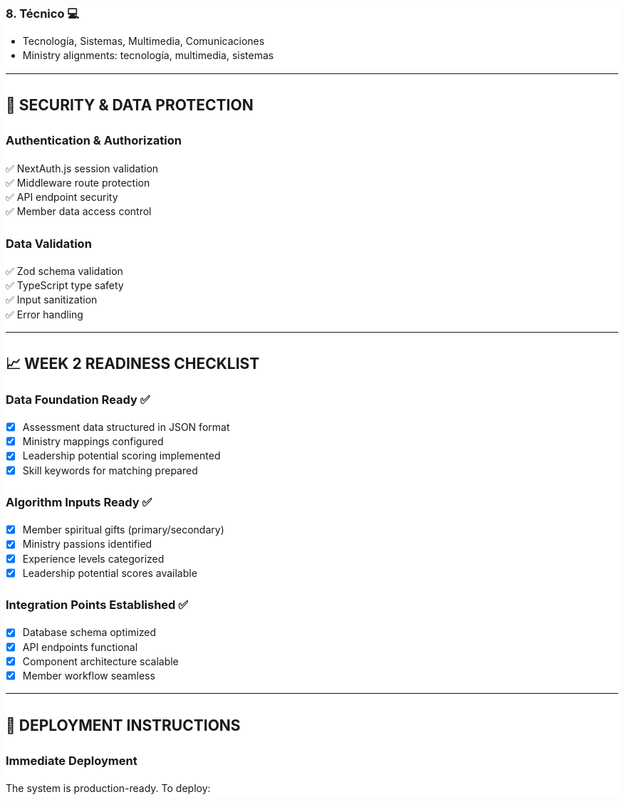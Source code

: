 ### 8. **Técnico** 💻
- Tecnología, Sistemas, Multimedia, Comunicaciones
- Ministry alignments: tecnología, multimedia, sistemas

---

## 🔐 SECURITY & DATA PROTECTION

### Authentication & Authorization
✅ NextAuth.js session validation  
✅ Middleware route protection  
✅ API endpoint security  
✅ Member data access control  

### Data Validation
✅ Zod schema validation  
✅ TypeScript type safety  
✅ Input sanitization  
✅ Error handling  

---

## 📈 WEEK 2 READINESS CHECKLIST

### Data Foundation Ready ✅
- [x] Assessment data structured in JSON format
- [x] Ministry mappings configured
- [x] Leadership potential scoring implemented
- [x] Skill keywords for matching prepared

### Algorithm Inputs Ready ✅
- [x] Member spiritual gifts (primary/secondary)
- [x] Ministry passions identified
- [x] Experience levels categorized
- [x] Leadership potential scores available

### Integration Points Established ✅
- [x] Database schema optimized
- [x] API endpoints functional
- [x] Component architecture scalable
- [x] Member workflow seamless

---

## 🚀 DEPLOYMENT INSTRUCTIONS

### Immediate Deployment
The system is production-ready. To deploy:
